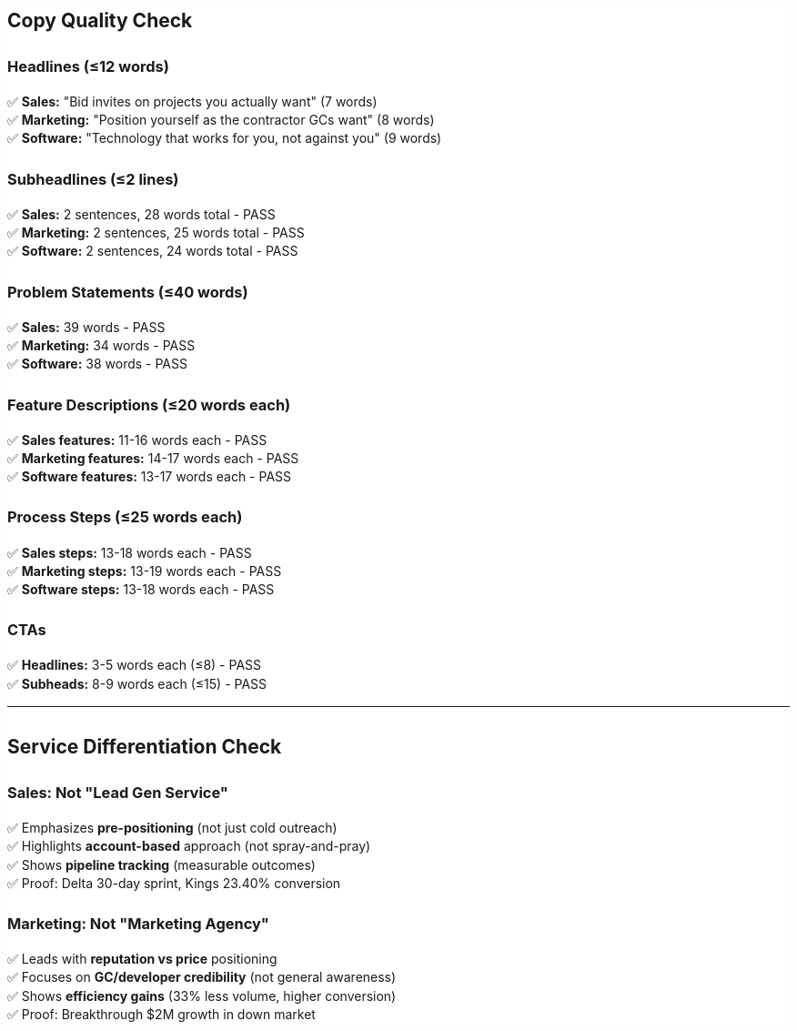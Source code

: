 
## Copy Quality Check

### Headlines (≤12 words)
✅ **Sales:** "Bid invites on projects you actually want" (7 words)  
✅ **Marketing:** "Position yourself as the contractor GCs want" (8 words)  
✅ **Software:** "Technology that works for you, not against you" (9 words)

### Subheadlines (≤2 lines)
✅ **Sales:** 2 sentences, 28 words total - PASS  
✅ **Marketing:** 2 sentences, 25 words total - PASS  
✅ **Software:** 2 sentences, 24 words total - PASS

### Problem Statements (≤40 words)
✅ **Sales:** 39 words - PASS  
✅ **Marketing:** 34 words - PASS  
✅ **Software:** 38 words - PASS

### Feature Descriptions (≤20 words each)
✅ **Sales features:** 11-16 words each - PASS  
✅ **Marketing features:** 14-17 words each - PASS  
✅ **Software features:** 13-17 words each - PASS

### Process Steps (≤25 words each)
✅ **Sales steps:** 13-18 words each - PASS  
✅ **Marketing steps:** 13-19 words each - PASS  
✅ **Software steps:** 13-18 words each - PASS

### CTAs
✅ **Headlines:** 3-5 words each (≤8) - PASS  
✅ **Subheads:** 8-9 words each (≤15) - PASS

---

## Service Differentiation Check

### Sales: Not "Lead Gen Service"
✅ Emphasizes **pre-positioning** (not just cold outreach)  
✅ Highlights **account-based** approach (not spray-and-pray)  
✅ Shows **pipeline tracking** (measurable outcomes)  
✅ Proof: Delta 30-day sprint, Kings 23.40% conversion

### Marketing: Not "Marketing Agency"
✅ Leads with **reputation vs price** positioning  
✅ Focuses on **GC/developer credibility** (not general awareness)  
✅ Shows **efficiency gains** (33% less volume, higher conversion)  
✅ Proof: Breakthrough $2M growth in down market
